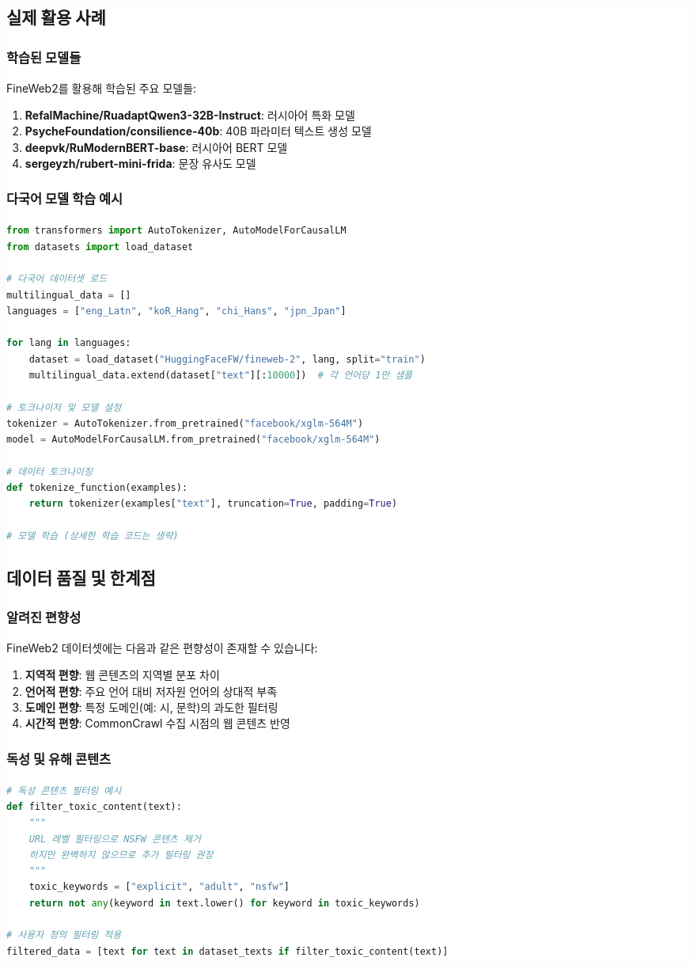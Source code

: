 ## 실제 활용 사례

### 학습된 모델들

FineWeb2를 활용해 학습된 주요 모델들:

1. **RefalMachine/RuadaptQwen3-32B-Instruct**: 러시아어 특화 모델
2. **PsycheFoundation/consilience-40b**: 40B 파라미터 텍스트 생성 모델
3. **deepvk/RuModernBERT-base**: 러시아어 BERT 모델
4. **sergeyzh/rubert-mini-frida**: 문장 유사도 모델

### 다국어 모델 학습 예시

```python
from transformers import AutoTokenizer, AutoModelForCausalLM
from datasets import load_dataset

# 다국어 데이터셋 로드
multilingual_data = []
languages = ["eng_Latn", "koR_Hang", "chi_Hans", "jpn_Jpan"]

for lang in languages:
    dataset = load_dataset("HuggingFaceFW/fineweb-2", lang, split="train")
    multilingual_data.extend(dataset["text"][:10000])  # 각 언어당 1만 샘플

# 토크나이저 및 모델 설정
tokenizer = AutoTokenizer.from_pretrained("facebook/xglm-564M")
model = AutoModelForCausalLM.from_pretrained("facebook/xglm-564M")

# 데이터 토크나이징
def tokenize_function(examples):
    return tokenizer(examples["text"], truncation=True, padding=True)

# 모델 학습 (상세한 학습 코드는 생략)
```

## 데이터 품질 및 한계점

### 알려진 편향성

FineWeb2 데이터셋에는 다음과 같은 편향성이 존재할 수 있습니다:

1. **지역적 편향**: 웹 콘텐츠의 지역별 분포 차이
2. **언어적 편향**: 주요 언어 대비 저자원 언어의 상대적 부족
3. **도메인 편향**: 특정 도메인(예: 시, 문학)의 과도한 필터링
4. **시간적 편향**: CommonCrawl 수집 시점의 웹 콘텐츠 반영

### 독성 및 유해 콘텐츠

```python
# 독성 콘텐츠 필터링 예시
def filter_toxic_content(text):
    """
    URL 레벨 필터링으로 NSFW 콘텐츠 제거
    하지만 완벽하지 않으므로 추가 필터링 권장
    """
    toxic_keywords = ["explicit", "adult", "nsfw"]
    return not any(keyword in text.lower() for keyword in toxic_keywords)

# 사용자 정의 필터링 적용
filtered_data = [text for text in dataset_texts if filter_toxic_content(text)]
```
